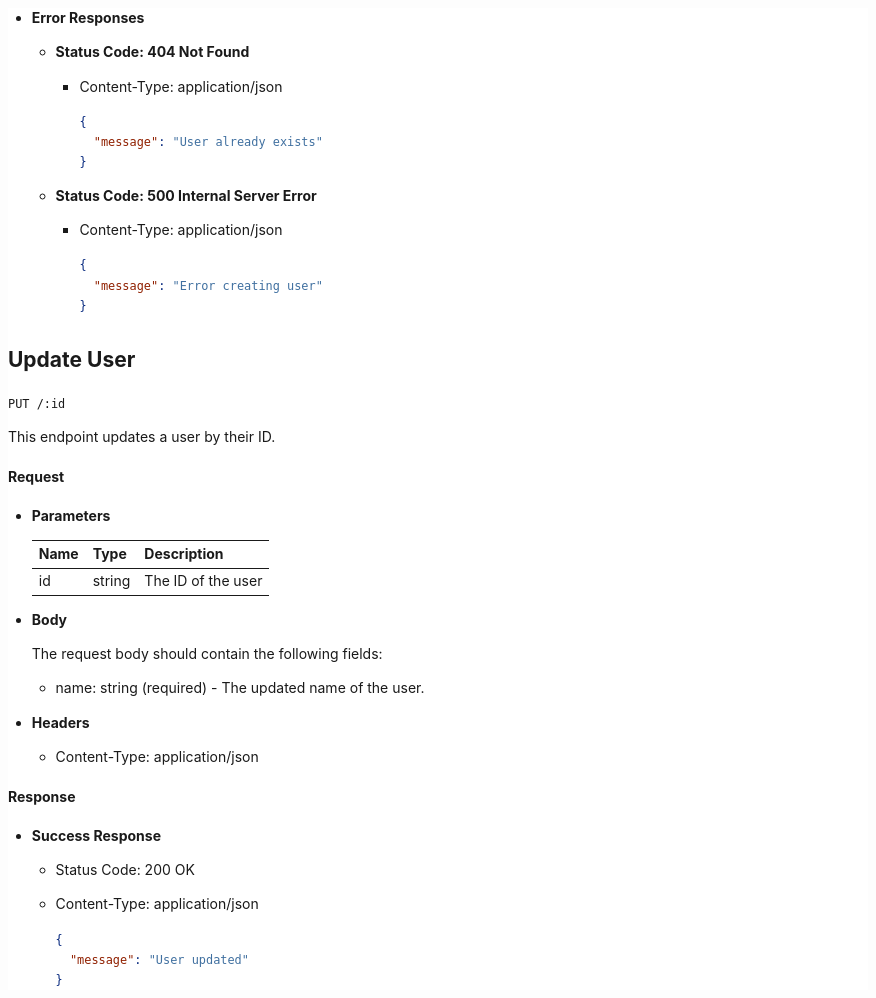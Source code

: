 - <b> Error Responses </b>

  - <b> Status Code: 404 Not Found </b>

    - Content-Type: application/json

      ```json
      {
        "message": "User already exists"
      }
      ```

  - <b> Status Code: 500 Internal Server Error </b>

    - Content-Type: application/json

      ```json
      {
        "message": "Error creating user"
      }
      ```

## Update User

```
PUT /:id
```

This endpoint updates a user by their ID.

#### Request

- <b> Parameters </b>

  | Name | Type   | Description        |
  | ---- | ------ | ------------------ |
  | id   | string | The ID of the user |

- <b> Body </b>

  The request body should contain the following fields:

  - name: string (required) - The updated name of the user.

- <b> Headers </b>

  - Content-Type: application/json

#### Response

- <b> Success Response </b>

  - Status Code: 200 OK
  - Content-Type: application/json

    ```json
    {
      "message": "User updated"
    }
    ```
